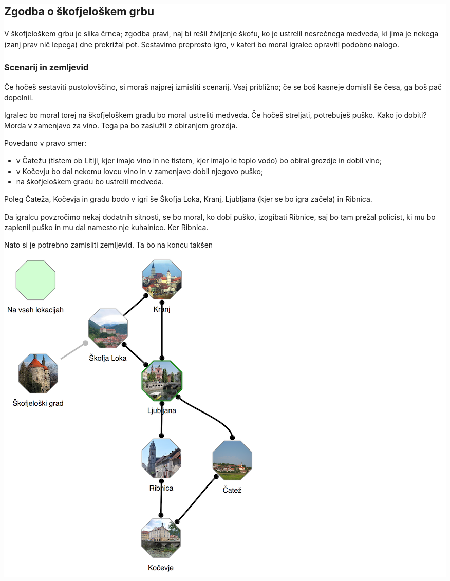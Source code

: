 ## Zgodba o škofjeloškem grbu

V škofjeloškem grbu je slika črnca; zgodba pravi, naj bi rešil življenje škofu, ko je ustrelil nesrečnega medveda, ki jima je nekega (zanj prav nič lepega) dne prekrižal pot. Sestavimo preprosto igro, v kateri bo moral igralec opraviti podobno nalogo.

### Scenarij in zemljevid

Če hočeš sestaviti pustolovščino, si moraš najprej izmisliti scenarij. Vsaj približno; če se boš kasneje domislil še česa, ga boš pač dopolnil.

Igralec bo moral torej na škofjeloškem gradu bo moral ustreliti medveda. Če hočeš streljati, potrebuješ puško. Kako jo dobiti? Morda v zamenjavo za vino. Tega pa bo zaslužil z obiranjem grozdja.

Povedano v pravo smer:
- v Čatežu (tistem ob Litiji, kjer imajo vino in ne tistem, kjer imajo le toplo vodo) bo obiral grozdje in dobil vino;
- v Kočevju bo dal nekemu lovcu vino in v zamenjavo dobil njegovo puško;
- na škofjeloškem gradu bo ustrelil medveda.

Poleg Čateža, Kočevja in gradu bodo v igri še Škofja Loka, Kranj, Ljubljana (kjer se bo igra začela) in Ribnica.

Da igralcu povzročimo nekaj dodatnih sitnosti, se bo moral, ko dobi puško, izogibati Ribnice, saj bo tam prežal policist, ki mu bo zaplenil puško in mu dal namesto nje kuhalnico. Ker Ribnica.

Nato si je potrebno zamisliti zemljevid. Ta bo na koncu takšen

<img src="zemljevid-skofja.png"/>
